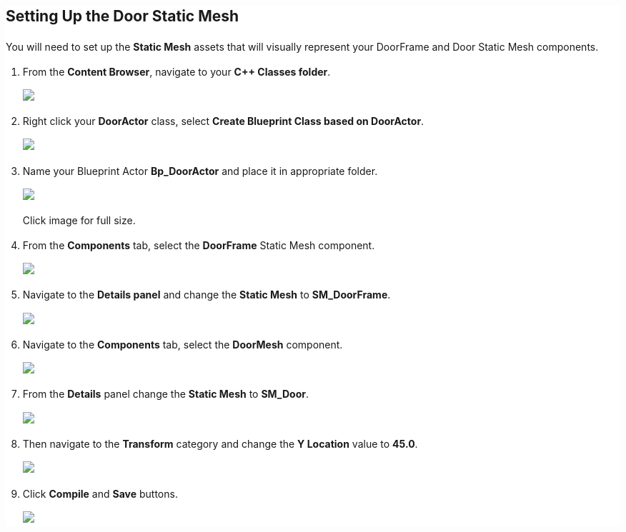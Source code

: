 
## Setting Up the Door Static Mesh

You will need to set up the **Static Mesh** assets that will visually represent your DoorFrame and Door Static Mesh components.

1.  From the **Content Browser**, navigate to your **C++ Classes folder**.
    
    [![](https://dev.epicgames.com/community/api/documentation/image/ce5d2e5d-69fb-4a06-a534-e0ad67b04565?resizing_type=fit)](https://dev.epicgames.com/community/api/documentation/image/ce5d2e5d-69fb-4a06-a534-e0ad67b04565?resizing_type=fit)
    
2.  Right click your **DoorActor** class, select **Create Blueprint Class based on DoorActor**.
    
    [![](https://dev.epicgames.com/community/api/documentation/image/ebb5fc07-6cbb-4b32-82a6-885e692c638d?resizing_type=fit)](https://dev.epicgames.com/community/api/documentation/image/ebb5fc07-6cbb-4b32-82a6-885e692c638d?resizing_type=fit)
    
3.  Name your Blueprint Actor **Bp\_DoorActor** and place it in appropriate folder.
    
    [![](https://dev.epicgames.com/community/api/documentation/image/7829189c-2502-479a-8d6e-0ce0a267d5c2?resizing_type=fit)](https://dev.epicgames.com/community/api/documentation/image/7829189c-2502-479a-8d6e-0ce0a267d5c2?resizing_type=fit)
    
    Click image for full size.
    
4.  From the **Components** tab, select the **DoorFrame** Static Mesh component.
    
    [![](https://dev.epicgames.com/community/api/documentation/image/9d690f91-0da4-44f3-98a8-ea53e647f363?resizing_type=fit)](https://dev.epicgames.com/community/api/documentation/image/9d690f91-0da4-44f3-98a8-ea53e647f363?resizing_type=fit)
    
5.  Navigate to the **Details panel** and change the **Static Mesh** to **SM\_DoorFrame**.
    
    [![](https://dev.epicgames.com/community/api/documentation/image/989ed7ef-dff8-4022-bf8c-bce785bd835e?resizing_type=fit)](https://dev.epicgames.com/community/api/documentation/image/989ed7ef-dff8-4022-bf8c-bce785bd835e?resizing_type=fit)
    
6.  Navigate to the **Components** tab, select the **DoorMesh** component.
    
    [![](https://dev.epicgames.com/community/api/documentation/image/dd2c6e48-f119-4d1b-b0a8-11fb92a91f78?resizing_type=fit)](https://dev.epicgames.com/community/api/documentation/image/dd2c6e48-f119-4d1b-b0a8-11fb92a91f78?resizing_type=fit)
    
7.  From the **Details** panel change the **Static Mesh** to **SM\_Door**.
    
    [![](https://dev.epicgames.com/community/api/documentation/image/c1cb7d28-9899-45fa-acce-030cc2ae6e38?resizing_type=fit)](https://dev.epicgames.com/community/api/documentation/image/c1cb7d28-9899-45fa-acce-030cc2ae6e38?resizing_type=fit)
    
8.  Then navigate to the **Transform** category and change the **Y Location** value to **45.0**.
    
    [![](https://dev.epicgames.com/community/api/documentation/image/ee0d35ee-d1b3-41d3-ba80-1fa0dbcae1e3?resizing_type=fit)](https://dev.epicgames.com/community/api/documentation/image/ee0d35ee-d1b3-41d3-ba80-1fa0dbcae1e3?resizing_type=fit)
    
9.  Click **Compile** and **Save** buttons.
    
    [![](https://dev.epicgames.com/community/api/documentation/image/572f6135-0bea-4899-82ee-f3b3e0c0b3ca?resizing_type=fit)](https://dev.epicgames.com/community/api/documentation/image/572f6135-0bea-4899-82ee-f3b3e0c0b3ca?resizing_type=fit)
    